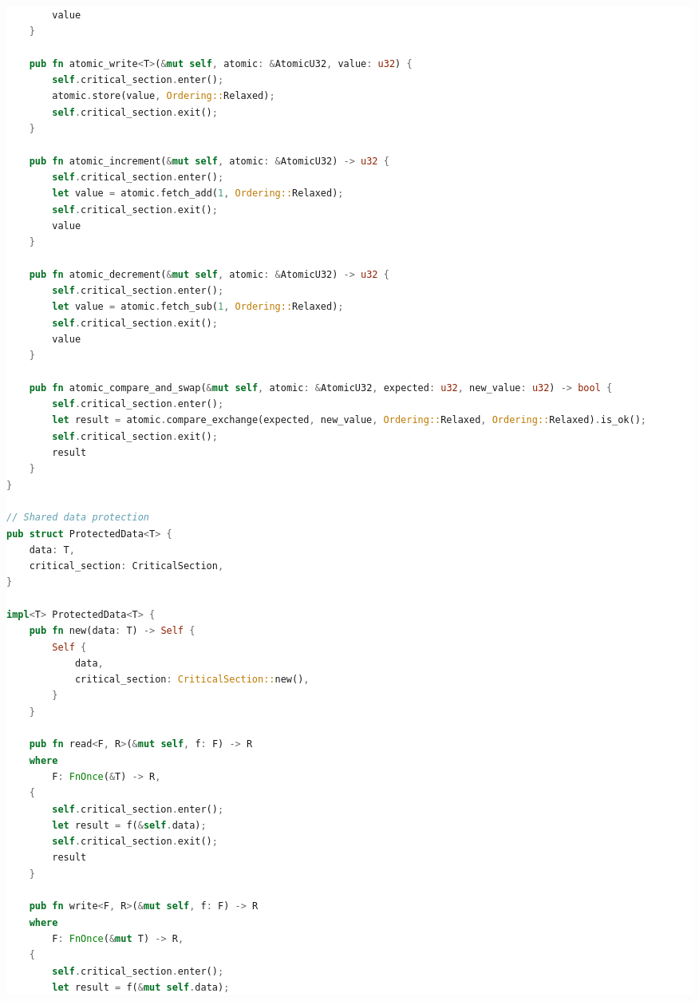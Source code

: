 ```rust
        value
    }

    pub fn atomic_write<T>(&mut self, atomic: &AtomicU32, value: u32) {
        self.critical_section.enter();
        atomic.store(value, Ordering::Relaxed);
        self.critical_section.exit();
    }

    pub fn atomic_increment(&mut self, atomic: &AtomicU32) -> u32 {
        self.critical_section.enter();
        let value = atomic.fetch_add(1, Ordering::Relaxed);
        self.critical_section.exit();
        value
    }

    pub fn atomic_decrement(&mut self, atomic: &AtomicU32) -> u32 {
        self.critical_section.enter();
        let value = atomic.fetch_sub(1, Ordering::Relaxed);
        self.critical_section.exit();
        value
    }

    pub fn atomic_compare_and_swap(&mut self, atomic: &AtomicU32, expected: u32, new_value: u32) -> bool {
        self.critical_section.enter();
        let result = atomic.compare_exchange(expected, new_value, Ordering::Relaxed, Ordering::Relaxed).is_ok();
        self.critical_section.exit();
        result
    }
}

// Shared data protection
pub struct ProtectedData<T> {
    data: T,
    critical_section: CriticalSection,
}

impl<T> ProtectedData<T> {
    pub fn new(data: T) -> Self {
        Self {
            data,
            critical_section: CriticalSection::new(),
        }
    }

    pub fn read<F, R>(&mut self, f: F) -> R
    where
        F: FnOnce(&T) -> R,
    {
        self.critical_section.enter();
        let result = f(&self.data);
        self.critical_section.exit();
        result
    }

    pub fn write<F, R>(&mut self, f: F) -> R
    where
        F: FnOnce(&mut T) -> R,
    {
        self.critical_section.enter();
        let result = f(&mut self.data);
```
